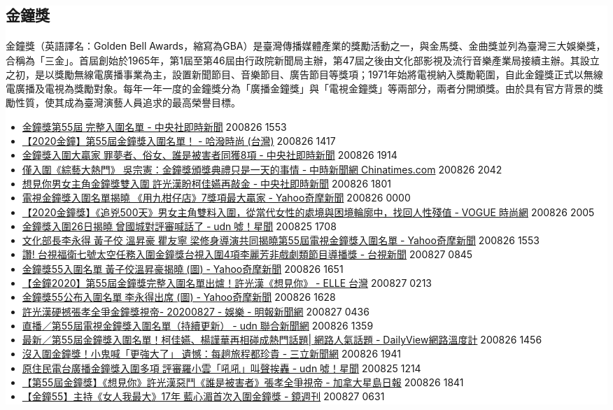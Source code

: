 ## 金鐘獎

金鐘獎（英語譯名：Golden Bell Awards，縮寫為GBA）是臺灣傳播媒體產業的獎勵活動之一，與金馬獎、金曲獎並列為臺灣三大娛樂獎，合稱為「三金」。首屆創始於1965年，第1屆至第46屆由行政院新聞局主辦，第47屆之後由文化部影視及流行音樂產業局接續主辦。其設立之初，是以獎勵無線電廣播事業為主，設置新聞節目、音樂節目、廣告節目等獎項；1971年始將電視納入獎勵範圍，自此金鐘獎正式以無線電廣播及電視為獎勵對象。每年一年一度的金鐘獎分為「廣播金鐘獎」與「電視金鐘獎」等兩部分，兩者分開頒獎。由於具有官方背景的獎勵性質，使其成為臺灣演藝人員追求的最高榮譽目標。
- [金鐘獎第55屆 完整入圍名單 - 中央社即時新聞](https://www.cna.com.tw/news/firstnews/202008265006.aspx "金鐘獎第55屆 完整入圍名單 - 中央社即時新聞") 200826 1553
- [【2020金鐘】第55屆金鐘獎入圍名單！ - 哈潑時尚 (台灣)](https://www.harpersbazaar.com/tw/culture/drama/g33800746/golden-bell-awards-2020-nominees/ "【2020金鐘】第55屆金鐘獎入圍名單！ - 哈潑時尚 (台灣)") 200826 1417
- [金鐘獎入圍大贏家 罪夢者、俗女、誰是被害者同獲8項 - 中央社即時新聞](https://www.cna.com.tw/news/firstnews/202008260225.aspx "金鐘獎入圍大贏家 罪夢者、俗女、誰是被害者同獲8項 - 中央社即時新聞") 200826 1914
- [僅入圍《綜藝大熱門》 吳宗憲：金鐘獎頒獎典禮只是一天的事情 - 中時新聞網 Chinatimes.com](https://www.chinatimes.com/realtimenews/20200826006133-260404 "僅入圍《綜藝大熱門》 吳宗憲：金鐘獎頒獎典禮只是一天的事情 - 中時新聞網 Chinatimes.com") 200826 2042
- [想見你男女主角金鐘獎雙入圍 許光漢盼柯佳嬿再敲金 - 中央社即時新聞](https://www.cna.com.tw/news/amov/202008260287.aspx "想見你男女主角金鐘獎雙入圍 許光漢盼柯佳嬿再敲金 - 中央社即時新聞") 200826 1801
- [電視金鐘獎入圍名單揭曉 《用九柑仔店》7獎項最大贏家 - Yahoo奇摩新聞](https://tw.news.yahoo.com/%E9%9B%BB%E8%A6%96%E9%87%91%E9%90%98%E7%8D%8E%E5%85%A5%E5%9C%8D%E5%90%8D%E5%96%AE%E6%8F%AD%E6%9B%89-%E7%94%A8%E4%B9%9D%E6%9F%91%E4%BB%94%E5%BA%97-7%E7%8D%8E%E9%A0%85%E6%9C%80%E5%A4%A7%E8%B4%8F%E5%AE%B6-160000523.html "電視金鐘獎入圍名單揭曉 《用九柑仔店》7獎項最大贏家 - Yahoo奇摩新聞") 200826 0000
- [【2020金鐘獎】《追兇500天》男女主角雙料入圍，從當代女性的處境與困境輪廓中，找回人性殘值 - VOGUE 時尚網](https://www.vogue.com.tw/entertainment/article/2020%E9%87%91%E9%90%98%E7%8D%8E-%E8%BF%BD%E5%85%87500%E5%A4%A9-%E8%BF%B7%E4%BD%A0%E5%8A%87%E9%9B%86 "【2020金鐘獎】《追兇500天》男女主角雙料入圍，從當代女性的處境與困境輪廓中，找回人性殘值 - VOGUE 時尚網") 200826 2005
- [金鐘獎入圍26日揭曉 曾國城對評審喊話了 - udn 噓！星聞](https://stars.udn.com/star/story/10091/4809160 "金鐘獎入圍26日揭曉 曾國城對評審喊話了 - udn 噓！星聞") 200825 1708
- [文化部長李永得 黃子佼 溫昇豪 瞿友寧 梁修身導演共同揭曉第55屆電視金鐘獎入圍名單 - Yahoo奇摩新聞](https://tw.news.yahoo.com/%E6%96%87%E5%8C%96%E9%83%A8%E9%95%B7%E6%9D%8E%E6%B0%B8%E5%BE%97-%E9%BB%83%E5%AD%90%E4%BD%BC-%E6%BA%AB%E6%98%87%E8%B1%AA-%E7%9E%BF%E5%8F%8B%E5%AF%A7-%E6%A2%81%E4%BF%AE%E8%BA%AB%E5%B0%8E%E6%BC%94%E5%85%B1%E5%90%8C%E6%8F%AD%E6%9B%89%E7%AC%AC55%E5%B1%86%E9%9B%BB%E8%A6%96%E9%87%91%E9%90%98%E7%8D%8E%E5%85%A5%E5%9C%8D%E5%90%8D%E5%96%AE-075312709.html "文化部長李永得 黃子佼 溫昇豪 瞿友寧 梁修身導演共同揭曉第55屆電視金鐘獎入圍名單 - Yahoo奇摩新聞") 200826 1553
- [讚! 台視福衛七號太空任務入圍金鐘獎台視入圍4項李麗芳非戲劇類節目導播獎 - 台視新聞](https://www.ttv.com.tw/news/view/109082700024001/573 "讚! 台視福衛七號太空任務入圍金鐘獎台視入圍4項李麗芳非戲劇類節目導播獎 - 台視新聞") 200827 0845
- [金鐘獎55入圍名單 黃子佼溫昇豪揭曉 (圖) - Yahoo奇摩新聞](https://tw.news.yahoo.com/%E9%87%91%E9%90%98%E7%8D%8E55%E5%85%A5%E5%9C%8D%E5%90%8D%E5%96%AE-%E9%BB%83%E5%AD%90%E4%BD%BC%E6%BA%AB%E6%98%87%E8%B1%AA%E6%8F%AD%E6%9B%89-%E5%9C%96-085112372.html "金鐘獎55入圍名單 黃子佼溫昇豪揭曉 (圖) - Yahoo奇摩新聞") 200826 1651
- [【金鐘2020】第55屆金鐘獎完整入圍名單出爐！許光漢《想見你》 - ELLE 台灣](https://www.elle.com/tw/entertainment/gossip/g33579443/2020-golden-bell-awards/ "【金鐘2020】第55屆金鐘獎完整入圍名單出爐！許光漢《想見你》 - ELLE 台灣") 200827 0213
- [金鐘獎55公布入圍名單 李永得出席 (圖) - Yahoo奇摩新聞](https://tw.news.yahoo.com/%E9%87%91%E9%90%98%E7%8D%8E55%E5%85%AC%E5%B8%83%E5%85%A5%E5%9C%8D%E5%90%8D%E5%96%AE-%E6%9D%8E%E6%B0%B8%E5%BE%97%E5%87%BA%E5%B8%AD-%E5%9C%96-082812230.html "金鐘獎55公布入圍名單 李永得出席 (圖) - Yahoo奇摩新聞") 200826 1628
- [許光漢硬撼張孝全爭金鐘獎視帝- 20200827 - 娛樂 - 明報新聞網](https://news.mingpao.com/pns/%E5%A8%9B%E6%A8%82/article/20200827/s00016/1598468014504/%E8%A8%B1%E5%85%89%E6%BC%A2%E7%A1%AC%E6%92%BC%E5%BC%B5%E5%AD%9D%E5%85%A8%E7%88%AD%E9%87%91%E9%90%98%E7%8D%8E%E8%A6%96%E5%B8%9D "許光漢硬撼張孝全爭金鐘獎視帝- 20200827 - 娛樂 - 明報新聞網") 200827 0436
- [直播／第55屆電視金鐘獎入圍名單（持續更新） - udn 聯合新聞網](https://stars.udn.com/star/story/10091/4811344?from=udn-ch1_breaknews-1-cate8-news "直播／第55屆電視金鐘獎入圍名單（持續更新） - udn 聯合新聞網") 200826 1359
- [最新／第55屆金鐘獎入圍名單！柯佳嬿、楊謹華再相碰成熱門話題| 網路人氣話題 - DailyView網路溫度計](https://dailyview.tw/Popular/Detail/8874 "最新／第55屆金鐘獎入圍名單！柯佳嬿、楊謹華再相碰成熱門話題| 網路人氣話題 - DailyView網路溫度計") 200826 1456
- [沒入圍金鐘獎！小鬼喊「更強大了」 遺憾：每趟旅程都珍貴 - 三立新聞網](https://star.setn.com/news/803850 "沒入圍金鐘獎！小鬼喊「更強大了」 遺憾：每趟旅程都珍貴 - 三立新聞網") 200826 1941
- [原住民電台廣播金鐘獎入圍多項 評審羅小雲「吼吼」叫聲挨轟 - udn 噓！星聞](https://stars.udn.com/star/story/10091/4808192 "原住民電台廣播金鐘獎入圍多項 評審羅小雲「吼吼」叫聲挨轟 - udn 噓！星聞") 200825 1214
- [【第55屆金鐘獎】《想見你》許光漢惡鬥《誰是被害者》張孝全爭視帝 - 加拿大星島日報](https://www.singtao.ca/4448620/2020-08-26/news-%E3%80%90%E7%AC%AC55%E5%B1%86%E9%87%91%E9%90%98%E7%8D%8E%E3%80%91%E3%80%8A%E6%83%B3%E8%A6%8B%E4%BD%A0%E3%80%8B%E8%A8%B1%E5%85%89%E6%BC%A2%E6%83%A1%E9%AC%A5%E3%80%8A%E8%AA%B0%E6%98%AF%E8%A2%AB%E5%AE%B3%E8%80%85%E3%80%8B%E5%BC%B5%E5%AD%9D%E5%85%A8%E7%88%AD%E8%A6%96%E5%B8%9D/?variant=zh-hk "【第55屆金鐘獎】《想見你》許光漢惡鬥《誰是被害者》張孝全爭視帝 - 加拿大星島日報") 200826 1841
- [【金鐘55】主持《女人我最大》17年 藍心湄首次入圍金鐘獎 - 鏡週刊](https://www.mirrormedia.mg/story/20200826ent020/ "【金鐘55】主持《女人我最大》17年 藍心湄首次入圍金鐘獎 - 鏡週刊") 200827 0631
